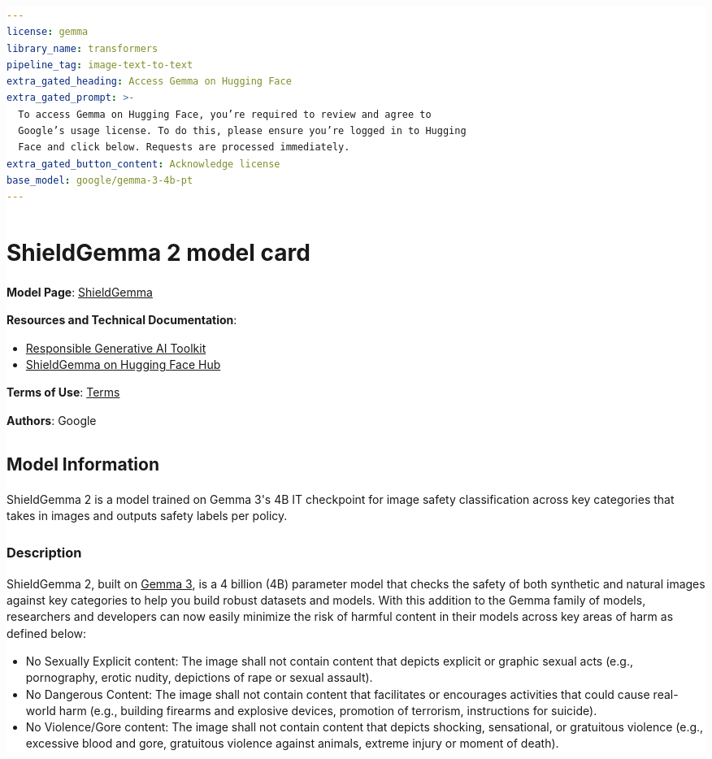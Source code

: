 ```yaml
---
license: gemma
library_name: transformers
pipeline_tag: image-text-to-text
extra_gated_heading: Access Gemma on Hugging Face
extra_gated_prompt: >-
  To access Gemma on Hugging Face, you’re required to review and agree to
  Google’s usage license. To do this, please ensure you’re logged in to Hugging
  Face and click below. Requests are processed immediately.
extra_gated_button_content: Acknowledge license
base_model: google/gemma-3-4b-pt
---
```


# ShieldGemma 2 model card

**Model Page**: [ShieldGemma](https://ai.google.dev/gemma/docs/shieldgemma)

**Resources and Technical Documentation**:

- [Responsible Generative AI Toolkit](https://ai.google.dev/responsible)
- [ShieldGemma on Hugging Face Hub](https://huggingface.co/models?search=shieldgemma)

**Terms of Use**: [Terms](https://ai.google.dev/gemma/terms)

**Authors**: Google

## Model Information

ShieldGemma 2 is a model trained on Gemma 3's 4B IT checkpoint for image safety classification across key categories that takes in images and outputs safety labels per policy.

### Description

ShieldGemma 2, built on [Gemma 3](https://ai.google.dev/gemma/docs/core/model_card_3), is a 4 billion (4B) parameter
model that checks the safety of both synthetic and natural images against key categories to help you build robust
datasets and models. With this addition to the Gemma family of models, researchers and developers can now easily
minimize the risk of harmful content in their models across key areas of harm as defined below:

-   No Sexually Explicit content: The image shall not contain content that depicts explicit or graphic sexual acts
    (e.g., pornography, erotic nudity, depictions of rape or sexual assault).
-   No Dangerous Content: The image shall not contain content that facilitates or encourages activities that could
    cause real-world harm (e.g., building firearms and explosive devices, promotion of terrorism, instructions for
    suicide).
-   No Violence/Gore content: The image shall not contain content that depicts shocking, sensational, or gratuitous
    violence (e.g., excessive blood and gore, gratuitous violence against animals, extreme injury or moment of death).
